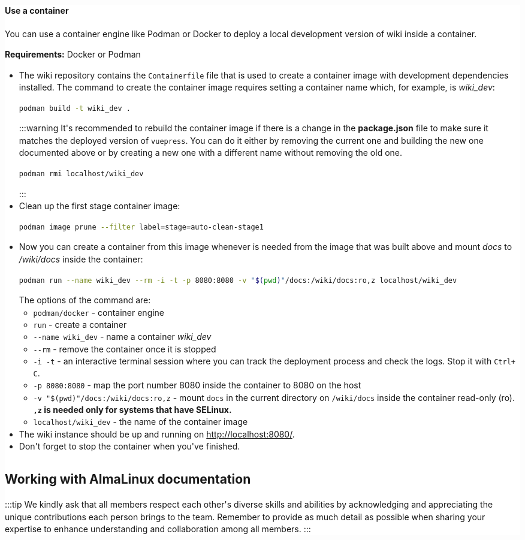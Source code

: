 #### Use a container

You can use a container engine like Podman or Docker to deploy a local development version of wiki inside a container.

**Requirements:** Docker or Podman

- The wiki repository contains the `Containerfile` file that is used to create a container image with development dependencies installed. The command to create the container image requires setting a container name which, for example, is _wiki_dev_:
  ```sh
  podman build -t wiki_dev .
  ```
  :::warning
  It's recommended to rebuild the container image if there is a change in the **package.json** file to make sure it matches the deployed version of `vuepress`.
  You can do it either by removing the current one and building the new one documented above or by creating a new one with a different name without removing the old one.
  ```sh
  podman rmi localhost/wiki_dev
  ```
  :::
- Clean up the first stage container image:
  ```sh
  podman image prune --filter label=stage=auto-clean-stage1
  ```
- Now you can create a container from this image whenever is needed from the image that was built above and mount _docs_ to _/wiki/docs_ inside the container:
  ```sh
  podman run --name wiki_dev --rm -i -t -p 8080:8080 -v "$(pwd)"/docs:/wiki/docs:ro,z localhost/wiki_dev
  ```
  The options of the command are:
  - `podman/docker` - container engine
  - `run` - create a container
  - `--name wiki_dev` - name a container _wiki_dev_
  - `--rm` - remove the container once it is stopped
  - `-i -t` - an interactive terminal session where you can track the deployment process and check the logs. Stop it with `Ctrl+C`.
  - `-p 8080:8080` - map the port number 8080 inside the container to 8080 on the host
  - `-v "$(pwd)"/docs:/wiki/docs:ro,z` - mount `docs` in the current directory on `/wiki/docs` inside the container read-only (ro). **`,z` is needed only for systems that have SELinux.**
  - `localhost/wiki_dev` - the name of the container image
- The wiki instance should be up and running on [http://localhost:8080/](http://localhost:8080/).
- Don't forget to stop the container when you've finished.

## Working with AlmaLinux documentation

:::tip
We kindly ask that all members respect each other's diverse skills and abilities by acknowledging and appreciating the unique contributions each person brings to the team. Remember to provide as much detail as possible when sharing your expertise to enhance understanding and collaboration among all members.
:::
